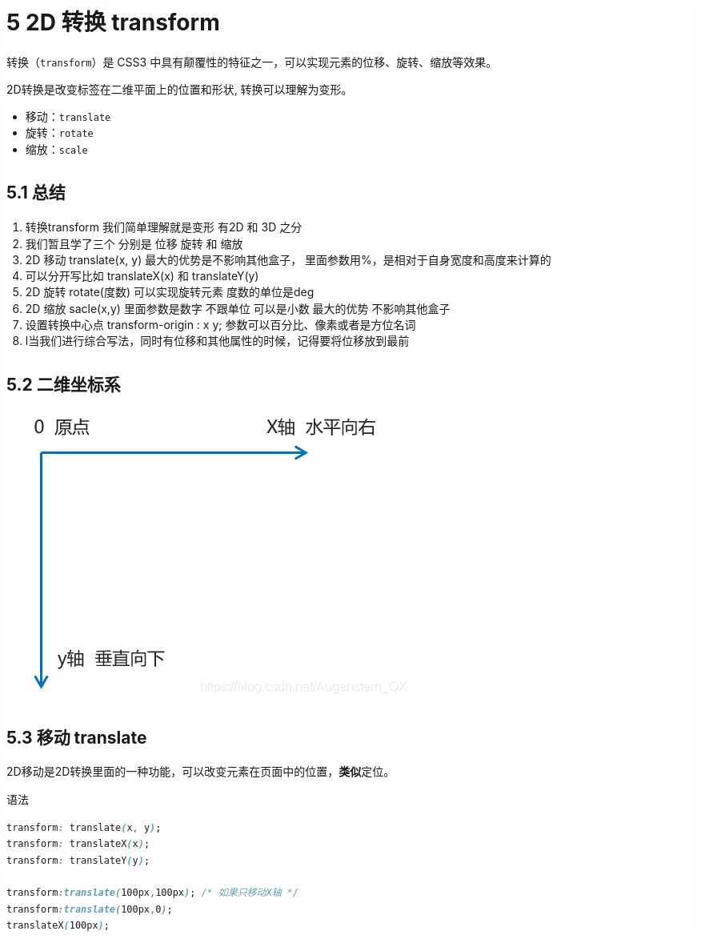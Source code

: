 # 5 2D 转换 transform

转换（`transform`）是 CSS3 中具有颠覆性的特征之一，可以实现元素的位移、旋转、缩放等效果。

2D转换是改变标签在二维平面上的位置和形状, 转换可以理解为变形。
- 移动：`translate`
- 旋转：`rotate`
- 缩放：`scale`

## 5.1 总结

1. 转换transform 我们简单理解就是变形 有2D 和 3D 之分
2. 我们暂且学了三个 分别是 位移 旋转 和 缩放
3. 2D 移动 translate(x, y) 最大的优势是不影响其他盒子， 里面参数用%，是相对于自身宽度和高度来计算的
4. 可以分开写比如 translateX(x) 和 translateY(y)
5. 2D 旋转 rotate(度数) 可以实现旋转元素 度数的单位是deg
6. 2D 缩放 sacle(x,y) 里面参数是数字 不跟单位 可以是小数 最大的优势 不影响其他盒子
7. 设置转换中心点 transform-origin : x y; 参数可以百分比、像素或者是方位名词
8. l当我们进行综合写法，同时有位移和其他属性的时候，记得要将位移放到最前

## 5.2 二维坐标系

![](image/Chapter7_CSS3新特性_2d转换_001_二维坐标系.png)

## 5.3 移动 translate

2D移动是2D转换里面的一种功能，可以改变元素在页面中的位置，**类似**定位。

语法

```css
transform: translate(x, y);
transform: translateX(x);
transform: translateY(y);

transform:translate(100px,100px); /* 如果只移动X轴 */ 
transform:translate(100px,0); 
translateX(100px);
```
